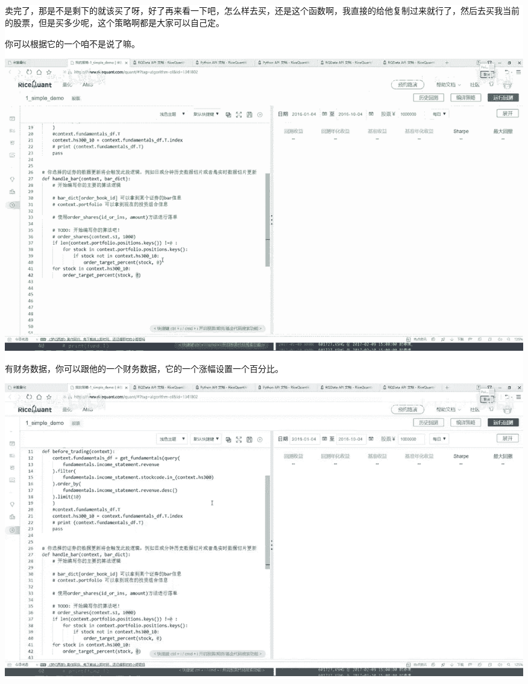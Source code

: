 卖完了，那是不是剩下的就该买了呀，好了再来看一下吧，怎么样去买，还是这个函数啊，我直接的给他复制过来就行了，然后去买我当前的股票，但是买多少呢，这个策略啊都是大家可以自己定。

你可以根据它的一个咱不是说了嘛。

![](img/5b9274315b216a867bdd07f9a17c6915_74.png)

有财务数据，你可以跟他的一个财务数据，它的一个涨幅设置一个百分比。

![](img/5b9274315b216a867bdd07f9a17c6915_76.png)
